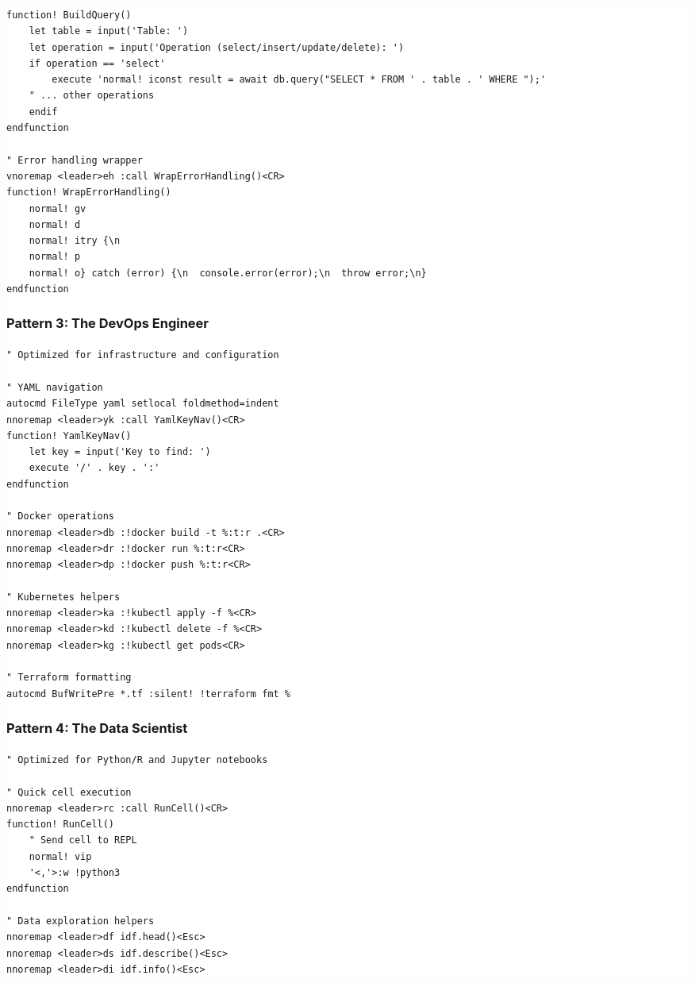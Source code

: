 ```vim
function! BuildQuery()
    let table = input('Table: ')
    let operation = input('Operation (select/insert/update/delete): ')
    if operation == 'select'
        execute 'normal! iconst result = await db.query("SELECT * FROM ' . table . ' WHERE ");'
    " ... other operations
    endif
endfunction

" Error handling wrapper
vnoremap <leader>eh :call WrapErrorHandling()<CR>
function! WrapErrorHandling()
    normal! gv
    normal! d
    normal! itry {\n
    normal! p
    normal! o} catch (error) {\n  console.error(error);\n  throw error;\n}
endfunction
```

### Pattern 3: The DevOps Engineer

```vim
" Optimized for infrastructure and configuration

" YAML navigation
autocmd FileType yaml setlocal foldmethod=indent
nnoremap <leader>yk :call YamlKeyNav()<CR>
function! YamlKeyNav()
    let key = input('Key to find: ')
    execute '/' . key . ':'
endfunction

" Docker operations
nnoremap <leader>db :!docker build -t %:t:r .<CR>
nnoremap <leader>dr :!docker run %:t:r<CR>
nnoremap <leader>dp :!docker push %:t:r<CR>

" Kubernetes helpers
nnoremap <leader>ka :!kubectl apply -f %<CR>
nnoremap <leader>kd :!kubectl delete -f %<CR>
nnoremap <leader>kg :!kubectl get pods<CR>

" Terraform formatting
autocmd BufWritePre *.tf :silent! !terraform fmt %
```

### Pattern 4: The Data Scientist

```vim
" Optimized for Python/R and Jupyter notebooks

" Quick cell execution
nnoremap <leader>rc :call RunCell()<CR>
function! RunCell()
    " Send cell to REPL
    normal! vip
    '<,'>:w !python3
endfunction

" Data exploration helpers
nnoremap <leader>df idf.head()<Esc>
nnoremap <leader>ds idf.describe()<Esc>
nnoremap <leader>di idf.info()<Esc>
```